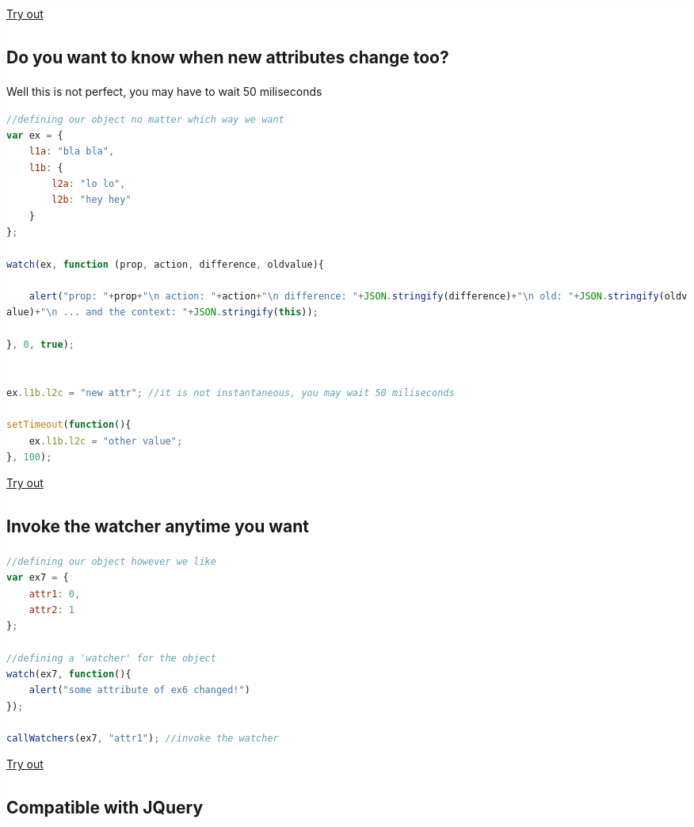 [Try out](http://jsfiddle.net/NFmUc/7/)

## Do you want to know when new attributes change too?

Well this is not perfect, you may have to wait 50 miliseconds

```javascript
//defining our object no matter which way we want
var ex = {
    l1a: "bla bla",
    l1b: {
        l2a: "lo lo",
        l2b: "hey hey"        
    }
};

watch(ex, function (prop, action, difference, oldvalue){
    
    alert("prop: "+prop+"\n action: "+action+"\n difference: "+JSON.stringify(difference)+"\n old: "+JSON.stringify(oldvalue)+"\n ... and the context: "+JSON.stringify(this));    
    
}, 0, true);


ex.l1b.l2c = "new attr"; //it is not instantaneous, you may wait 50 miliseconds

setTimeout(function(){
    ex.l1b.l2c = "other value";
}, 100);
```
[Try out](http://jsfiddle.net/wXWPQ/4/)

## Invoke the watcher anytime you want

```javascript
//defining our object however we like
var ex7 = {
    attr1: 0,
    attr2: 1
};

//defining a 'watcher' for the object
watch(ex7, function(){
    alert("some attribute of ex6 changed!")
});

callWatchers(ex7, "attr1"); //invoke the watcher​​
```

[Try out](http://jsfiddle.net/98MmB/10/)

## Compatible with JQuery
